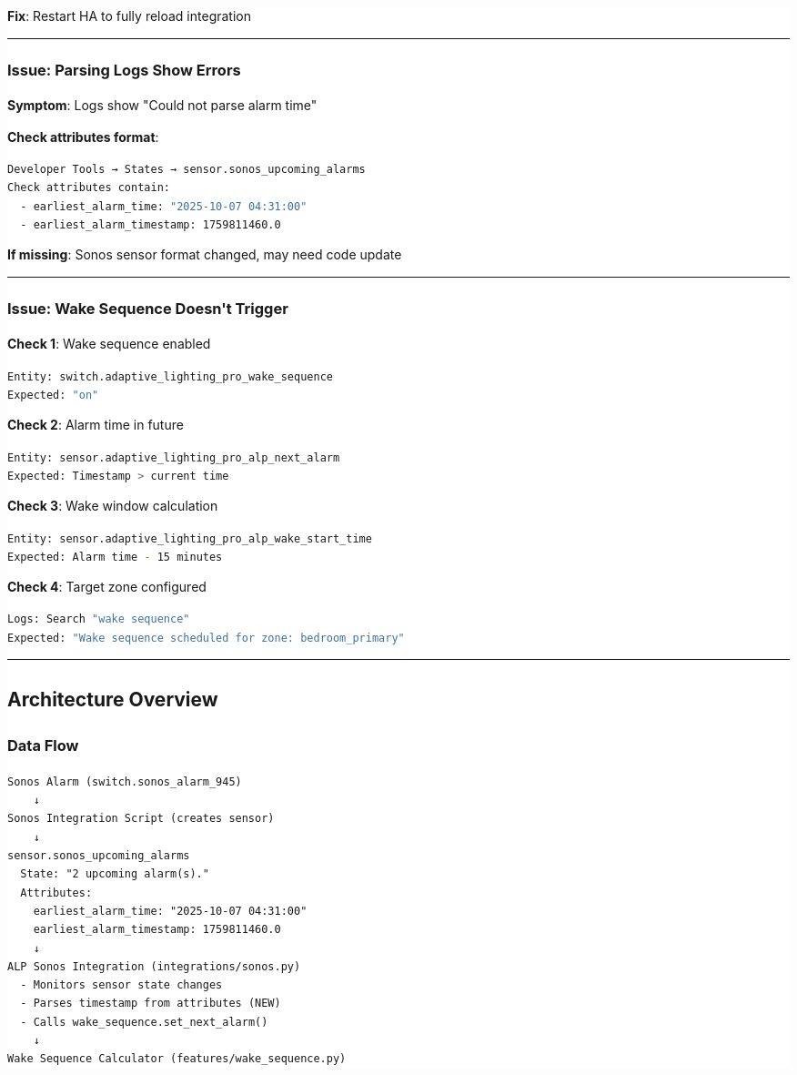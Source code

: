 **Fix**: Restart HA to fully reload integration

---

### Issue: Parsing Logs Show Errors

**Symptom**: Logs show "Could not parse alarm time"

**Check attributes format**:
```bash
Developer Tools → States → sensor.sonos_upcoming_alarms
Check attributes contain:
  - earliest_alarm_time: "2025-10-07 04:31:00"
  - earliest_alarm_timestamp: 1759811460.0
```

**If missing**: Sonos sensor format changed, may need code update

---

### Issue: Wake Sequence Doesn't Trigger

**Check 1**: Wake sequence enabled
```bash
Entity: switch.adaptive_lighting_pro_wake_sequence
Expected: "on"
```

**Check 2**: Alarm time in future
```bash
Entity: sensor.adaptive_lighting_pro_alp_next_alarm
Expected: Timestamp > current time
```

**Check 3**: Wake window calculation
```bash
Entity: sensor.adaptive_lighting_pro_alp_wake_start_time
Expected: Alarm time - 15 minutes
```

**Check 4**: Target zone configured
```bash
Logs: Search "wake sequence"
Expected: "Wake sequence scheduled for zone: bedroom_primary"
```

---

## Architecture Overview

### Data Flow

```
Sonos Alarm (switch.sonos_alarm_945)
    ↓
Sonos Integration Script (creates sensor)
    ↓
sensor.sonos_upcoming_alarms
  State: "2 upcoming alarm(s)."
  Attributes:
    earliest_alarm_time: "2025-10-07 04:31:00"
    earliest_alarm_timestamp: 1759811460.0
    ↓
ALP Sonos Integration (integrations/sonos.py)
  - Monitors sensor state changes
  - Parses timestamp from attributes (NEW)
  - Calls wake_sequence.set_next_alarm()
    ↓
Wake Sequence Calculator (features/wake_sequence.py)
```